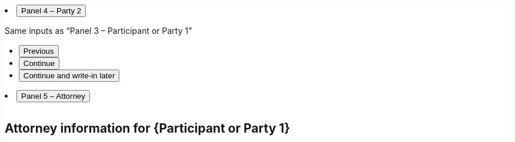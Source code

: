   </section>

  </div>
</li>

<li>
  <button
    class="usa-accordion-button"
    aria-expanded="false"
    aria-controls="panel-4-party2">
    Panel 4 – Party 2
  </button>
  <div id="panel-4-party2" class="usa-accordion-content">

  <section class="calculator-panel">
    <p>Same inputs as &#8220;Panel 3 &#8211; Participant or Party 1&#8221;</p>
    <nav><ul class="navigation-buttons">
      <li>
      <button
        class="usa-button-secondary"
        href="javascript:void(0);"
        onclick="showPanel(1); return false;">Previous</button>
      </li>
      <li>
      <button
        class="usa-button"
        href="javascript:void(0);"
        onclick="processPanel(2,0,0,0); return false;">Continue</button>
      </li>
      <li>
      <button
        class="usa-button attention write-in"
        href="javascript:void(0);"
        onclick="processPanel(2,0,0,0); return false;">Continue and write-in later</button>
      </li>
    </ul></nav>

  </section>
  </div>
</li>

<li>
  <button
    class="usa-accordion-button"
    aria-expanded="false"
    aria-controls="panel-5">
    Panel 5 – Attorney
  </button>
  <div id="panel-5" class="usa-accordion-content">

  <section class="calculator-panel">
    <!-- Attorney info Participant/Party 1 -->
    <div class="panel-form-field">
      <h2>Attorney information for {Participant or Party 1}</h2>
